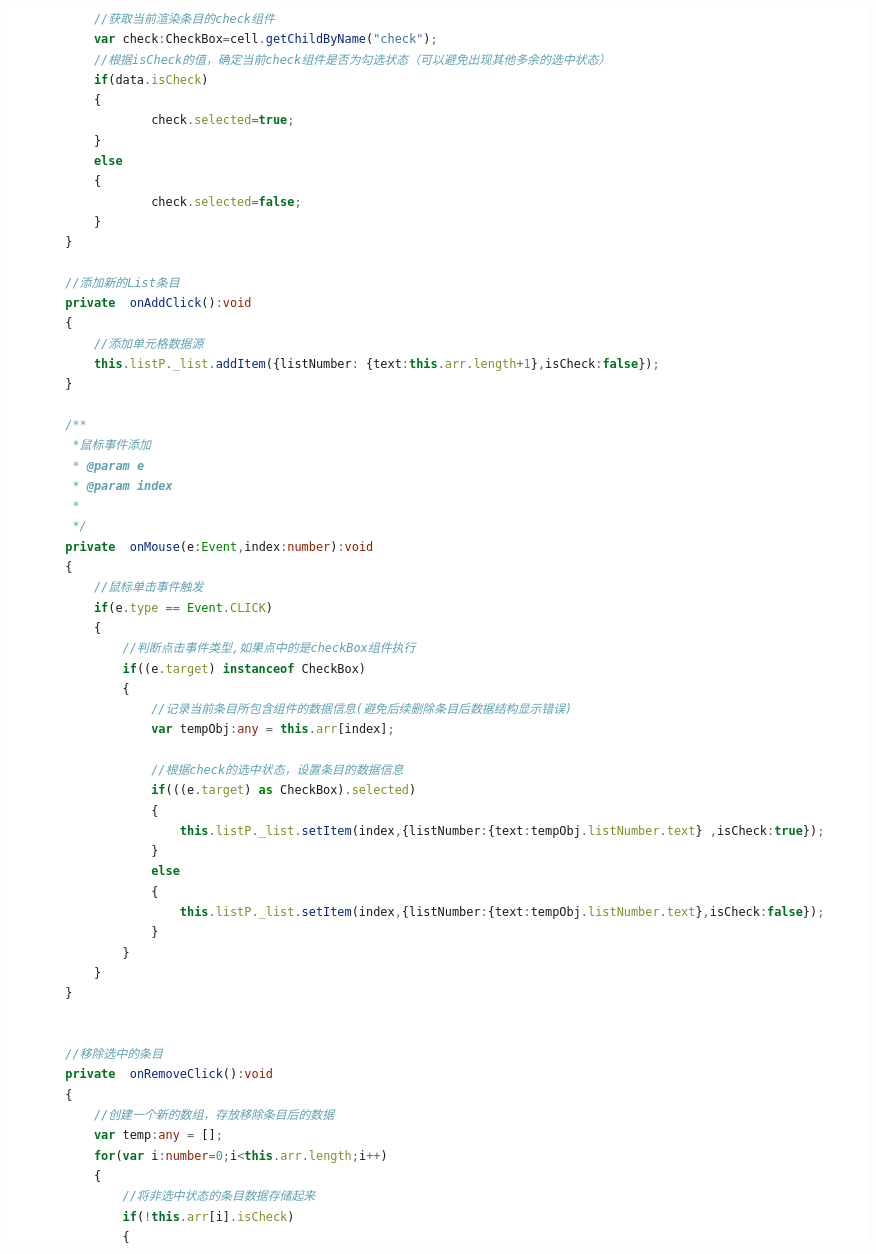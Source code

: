 ```typescript
            //获取当前渲染条目的check组件
            var check:CheckBox=cell.getChildByName("check");
            //根据isCheck的值，确定当前check组件是否为勾选状态（可以避免出现其他多余的选中状态）
            if(data.isCheck)
            {
                    check.selected=true;
            }
            else
            {
                    check.selected=false;
            }
        }
 
        //添加新的List条目                 
        private  onAddClick():void
        {      
            //添加单元格数据源
            this.listP._list.addItem({listNumber: {text:this.arr.length+1},isCheck:false});
        }
 
        /**
         *鼠标事件添加 
         * @param e
         * @param index
         * 
         */                
        private  onMouse(e:Event,index:number):void
        {
            //鼠标单击事件触发
            if(e.type == Event.CLICK)
            {
                //判断点击事件类型,如果点中的是checkBox组件执行
                if((e.target) instanceof CheckBox)
                {
                    //记录当前条目所包含组件的数据信息(避免后续删除条目后数据结构显示错误)
                    var tempObj:any = this.arr[index];
                     
                    //根据check的选中状态，设置条目的数据信息
                    if(((e.target) as CheckBox).selected)
                    {
                        this.listP._list.setItem(index,{listNumber:{text:tempObj.listNumber.text} ,isCheck:true});
                    }
                    else
                    {
                        this.listP._list.setItem(index,{listNumber:{text:tempObj.listNumber.text},isCheck:false});
                    }
                }
            }
        }
 
 
        //移除选中的条目                 
        private  onRemoveClick():void
        {
            //创建一个新的数组，存放移除条目后的数据
            var temp:any = [];
            for(var i:number=0;i<this.arr.length;i++)
            {
                //将非选中状态的条目数据存储起来
                if(!this.arr[i].isCheck)
                {
```